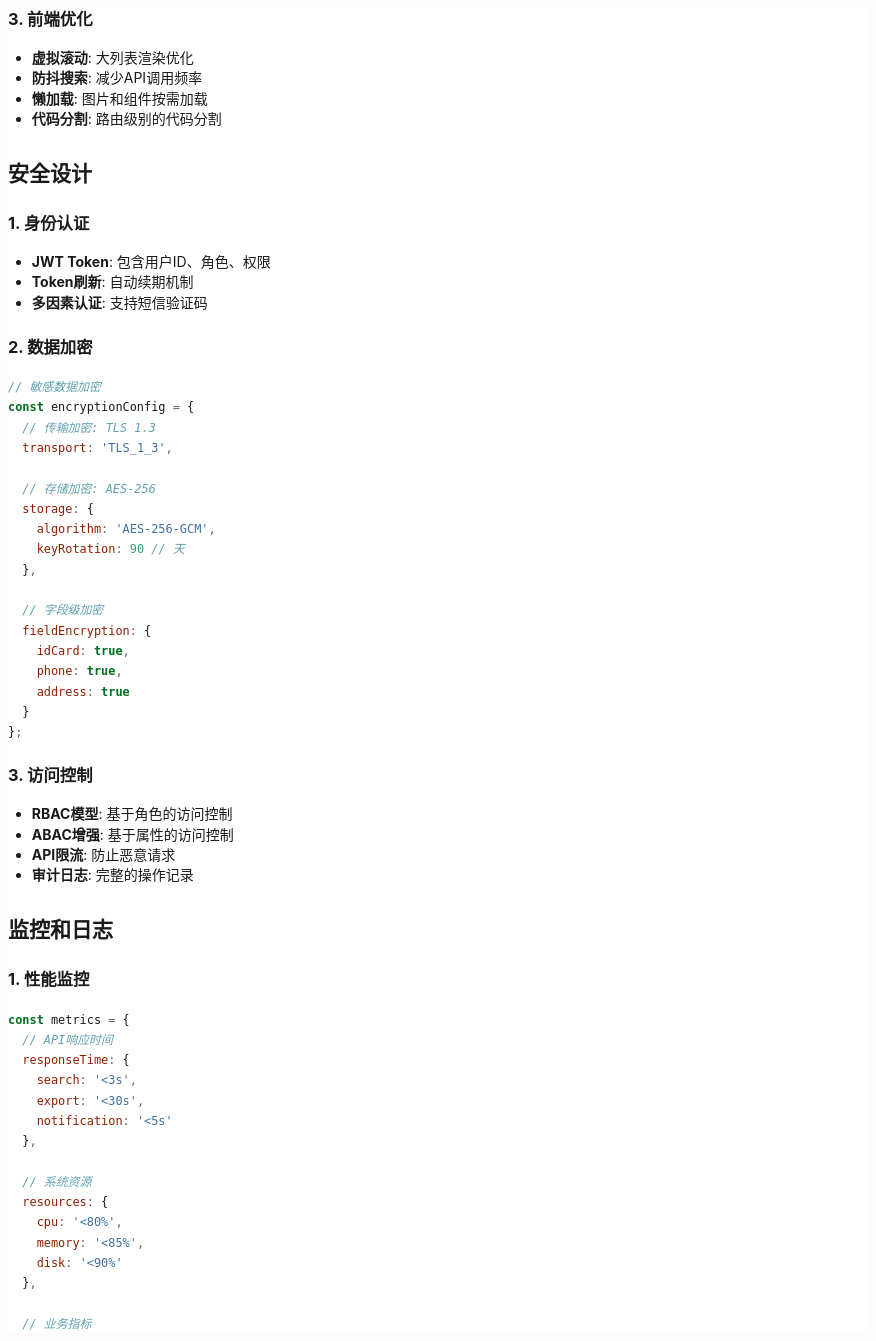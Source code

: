 ### 3. 前端优化
- **虚拟滚动**: 大列表渲染优化
- **防抖搜索**: 减少API调用频率
- **懒加载**: 图片和组件按需加载
- **代码分割**: 路由级别的代码分割

## 安全设计

### 1. 身份认证
- **JWT Token**: 包含用户ID、角色、权限
- **Token刷新**: 自动续期机制
- **多因素认证**: 支持短信验证码

### 2. 数据加密
```javascript
// 敏感数据加密
const encryptionConfig = {
  // 传输加密: TLS 1.3
  transport: 'TLS_1_3',

  // 存储加密: AES-256
  storage: {
    algorithm: 'AES-256-GCM',
    keyRotation: 90 // 天
  },

  // 字段级加密
  fieldEncryption: {
    idCard: true,
    phone: true,
    address: true
  }
};
```

### 3. 访问控制
- **RBAC模型**: 基于角色的访问控制
- **ABAC增强**: 基于属性的访问控制
- **API限流**: 防止恶意请求
- **审计日志**: 完整的操作记录

## 监控和日志

### 1. 性能监控
```javascript
const metrics = {
  // API响应时间
  responseTime: {
    search: '<3s',
    export: '<30s',
    notification: '<5s'
  },

  // 系统资源
  resources: {
    cpu: '<80%',
    memory: '<85%',
    disk: '<90%'
  },

  // 业务指标
```